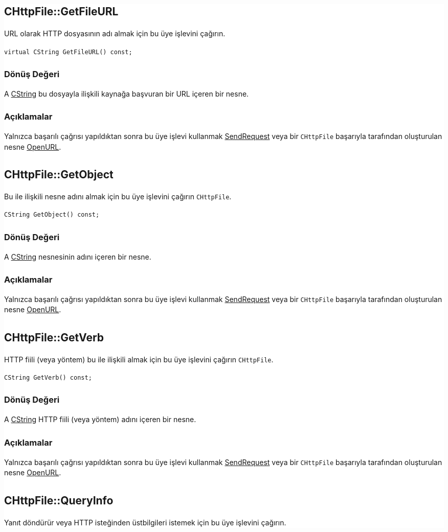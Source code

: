 ##  <a name="getfileurl"></a>CHttpFile::GetFileURL  
 URL olarak HTTP dosyasının adı almak için bu üye işlevini çağırın.  
  
```  
virtual CString GetFileURL() const;  
```  
  
### <a name="return-value"></a>Dönüş Değeri  
 A [CString](../../atl-mfc-shared/reference/cstringt-class.md) bu dosyayla ilişkili kaynağa başvuran bir URL içeren bir nesne.  
  
### <a name="remarks"></a>Açıklamalar  
 Yalnızca başarılı çağrısı yapıldıktan sonra bu üye işlevi kullanmak [SendRequest](#sendrequest) veya bir `CHttpFile` başarıyla tarafından oluşturulan nesne [OpenURL](../../mfc/reference/cinternetsession-class.md#openurl).  
  
##  <a name="getobject"></a>CHttpFile::GetObject  
 Bu ile ilişkili nesne adını almak için bu üye işlevini çağırın `CHttpFile`.  
  
```  
CString GetObject() const;  
```  
  
### <a name="return-value"></a>Dönüş Değeri  
 A [CString](../../atl-mfc-shared/reference/cstringt-class.md) nesnesinin adını içeren bir nesne.  
  
### <a name="remarks"></a>Açıklamalar  
 Yalnızca başarılı çağrısı yapıldıktan sonra bu üye işlevi kullanmak [SendRequest](#sendrequest) veya bir `CHttpFile` başarıyla tarafından oluşturulan nesne [OpenURL](../../mfc/reference/cinternetsession-class.md#openurl).  
  
##  <a name="getverb"></a>CHttpFile::GetVerb  
 HTTP fiili (veya yöntem) bu ile ilişkili almak için bu üye işlevini çağırın `CHttpFile`.  
  
```  
CString GetVerb() const;  
```  
  
### <a name="return-value"></a>Dönüş Değeri  
 A [CString](../../atl-mfc-shared/reference/cstringt-class.md) HTTP fiili (veya yöntem) adını içeren bir nesne.  
  
### <a name="remarks"></a>Açıklamalar  
 Yalnızca başarılı çağrısı yapıldıktan sonra bu üye işlevi kullanmak [SendRequest](#sendrequest) veya bir `CHttpFile` başarıyla tarafından oluşturulan nesne [OpenURL](../../mfc/reference/cinternetsession-class.md#openurl).  
  
##  <a name="queryinfo"></a>CHttpFile::QueryInfo  
 Yanıt döndürür veya HTTP isteğinden üstbilgileri istemek için bu üye işlevini çağırın.  
  